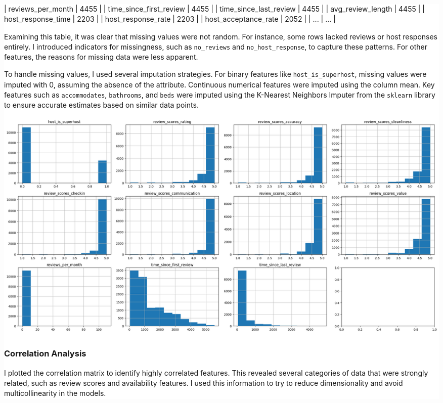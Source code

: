 | reviews_per_month           | 4455               |
| time_since_first_review     | 4455               |
| time_since_last_review      | 4455               |
| avg_review_length           | 4455               |
| host_response_time          | 2203               |
| host_response_rate          | 2203               |
| host_acceptance_rate        | 2052               |
| ...                         | ...                |

Examining this table, it was clear that missing values were not random. For instance, some rows lacked reviews or host responses entirely. I introduced indicators for missingness, such as `no_reviews` and `no_host_response`, to capture these patterns. For other features, the reasons for missing data were less apparent.

To handle missing values, I used several imputation strategies. For binary features like `host_is_superhost`, missing values were imputed with 0, assuming the absence of the attribute. Continuous numerical features were imputed using the column mean. Key features such as `accommodates`, `bathrooms`, and `beds` were imputed using the K-Nearest Neighbors Imputer from the `sklearn` library to ensure accurate estimates based on similar data points.

![Distribution of continuous features with missing values in the dataset](images/missing.png)

### Correlation Analysis

I plotted the correlation matrix to identify highly correlated features. This revealed several categories of data that were strongly related, such as review scores and availability features. I used this information to try to reduce dimensionality and avoid multicollinearity in the models.
